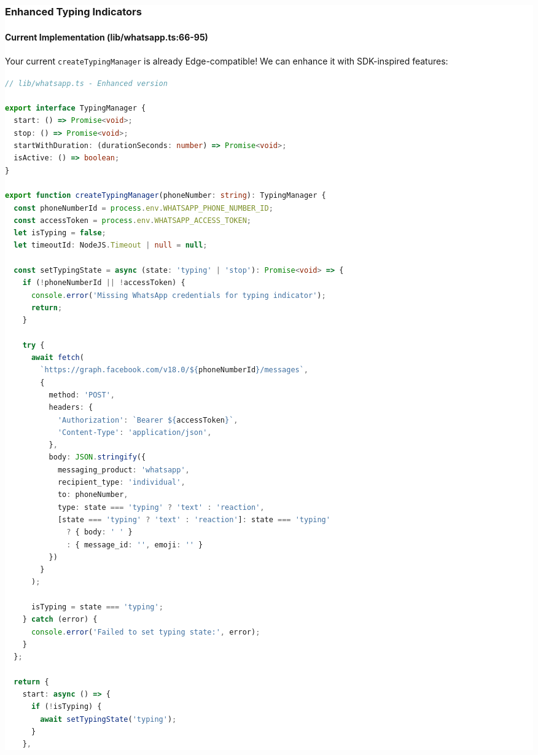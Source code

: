 
### Enhanced Typing Indicators

#### Current Implementation (lib/whatsapp.ts:66-95)

Your current `createTypingManager` is already Edge-compatible! We can enhance it with SDK-inspired features:

```typescript
// lib/whatsapp.ts - Enhanced version

export interface TypingManager {
  start: () => Promise<void>;
  stop: () => Promise<void>;
  startWithDuration: (durationSeconds: number) => Promise<void>;
  isActive: () => boolean;
}

export function createTypingManager(phoneNumber: string): TypingManager {
  const phoneNumberId = process.env.WHATSAPP_PHONE_NUMBER_ID;
  const accessToken = process.env.WHATSAPP_ACCESS_TOKEN;
  let isTyping = false;
  let timeoutId: NodeJS.Timeout | null = null;

  const setTypingState = async (state: 'typing' | 'stop'): Promise<void> => {
    if (!phoneNumberId || !accessToken) {
      console.error('Missing WhatsApp credentials for typing indicator');
      return;
    }

    try {
      await fetch(
        `https://graph.facebook.com/v18.0/${phoneNumberId}/messages`,
        {
          method: 'POST',
          headers: {
            'Authorization': `Bearer ${accessToken}`,
            'Content-Type': 'application/json',
          },
          body: JSON.stringify({
            messaging_product: 'whatsapp',
            recipient_type: 'individual',
            to: phoneNumber,
            type: state === 'typing' ? 'text' : 'reaction',
            [state === 'typing' ? 'text' : 'reaction']: state === 'typing'
              ? { body: ' ' }
              : { message_id: '', emoji: '' }
          })
        }
      );

      isTyping = state === 'typing';
    } catch (error) {
      console.error('Failed to set typing state:', error);
    }
  };

  return {
    start: async () => {
      if (!isTyping) {
        await setTypingState('typing');
      }
    },

```